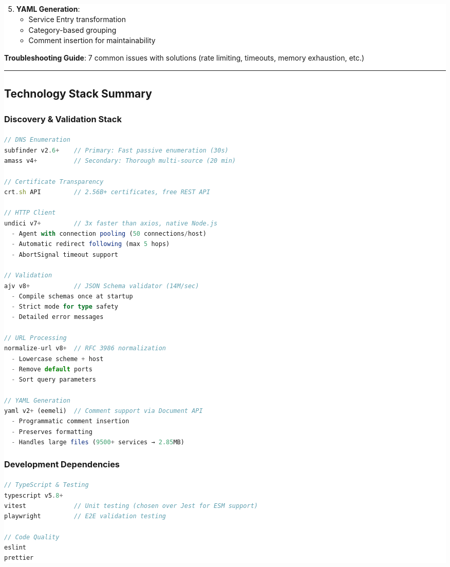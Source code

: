 5. **YAML Generation**:
   - Service Entry transformation
   - Category-based grouping
   - Comment insertion for maintainability

**Troubleshooting Guide**: 7 common issues with solutions (rate limiting, timeouts, memory exhaustion, etc.)

---

## Technology Stack Summary

### Discovery & Validation Stack

```typescript
// DNS Enumeration
subfinder v2.6+    // Primary: Fast passive enumeration (30s)
amass v4+          // Secondary: Thorough multi-source (20 min)

// Certificate Transparency
crt.sh API         // 2.56B+ certificates, free REST API

// HTTP Client
undici v7+         // 3x faster than axios, native Node.js
  - Agent with connection pooling (50 connections/host)
  - Automatic redirect following (max 5 hops)
  - AbortSignal timeout support

// Validation
ajv v8+            // JSON Schema validator (14M/sec)
  - Compile schemas once at startup
  - Strict mode for type safety
  - Detailed error messages

// URL Processing
normalize-url v8+  // RFC 3986 normalization
  - Lowercase scheme + host
  - Remove default ports
  - Sort query parameters

// YAML Generation
yaml v2+ (eemeli)  // Comment support via Document API
  - Programmatic comment insertion
  - Preserves formatting
  - Handles large files (9500+ services → 2.85MB)
```

### Development Dependencies

```typescript
// TypeScript & Testing
typescript v5.8+
vitest             // Unit testing (chosen over Jest for ESM support)
playwright         // E2E validation testing

// Code Quality
eslint
prettier
```

